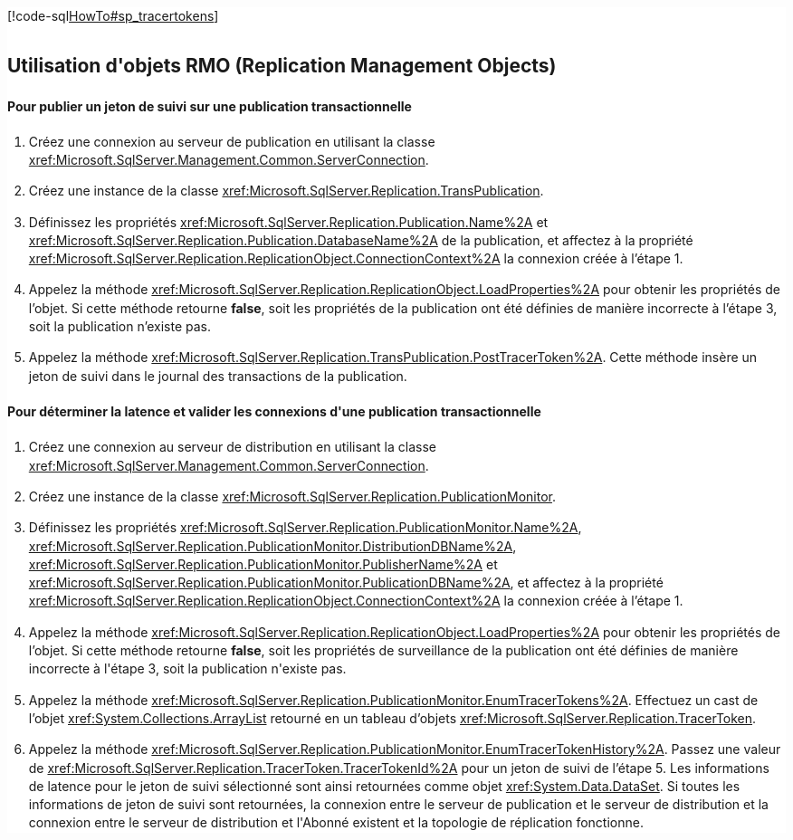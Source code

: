  [!code-sql[HowTo#sp_tracertokens](../../../relational-databases/replication/codesnippet/tsql/measure-latency-and-vali_1.sql)]  
  
##  <a name="RMOProcedure"></a> Utilisation d'objets RMO (Replication Management Objects)  
  
#### <a name="to-post-a-tracer-token-to-a-transactional-publication"></a>Pour publier un jeton de suivi sur une publication transactionnelle  
  
1.  Créez une connexion au serveur de publication en utilisant la classe <xref:Microsoft.SqlServer.Management.Common.ServerConnection>.  
  
2.  Créez une instance de la classe <xref:Microsoft.SqlServer.Replication.TransPublication>.  
  
3.  Définissez les propriétés <xref:Microsoft.SqlServer.Replication.Publication.Name%2A> et <xref:Microsoft.SqlServer.Replication.Publication.DatabaseName%2A> de la publication, et affectez à la propriété <xref:Microsoft.SqlServer.Replication.ReplicationObject.ConnectionContext%2A> la connexion créée à l’étape 1.  
  
4.  Appelez la méthode <xref:Microsoft.SqlServer.Replication.ReplicationObject.LoadProperties%2A> pour obtenir les propriétés de l’objet. Si cette méthode retourne **false**, soit les propriétés de la publication ont été définies de manière incorrecte à l’étape 3, soit la publication n’existe pas.  
  
5.  Appelez la méthode <xref:Microsoft.SqlServer.Replication.TransPublication.PostTracerToken%2A>. Cette méthode insère un jeton de suivi dans le journal des transactions de la publication.  
  
#### <a name="to-determine-latency-and-validate-connections-for-a-transactional-publication"></a>Pour déterminer la latence et valider les connexions d'une publication transactionnelle  
  
1.  Créez une connexion au serveur de distribution en utilisant la classe <xref:Microsoft.SqlServer.Management.Common.ServerConnection>.  
  
2.  Créez une instance de la classe <xref:Microsoft.SqlServer.Replication.PublicationMonitor>.  
  
3.  Définissez les propriétés <xref:Microsoft.SqlServer.Replication.PublicationMonitor.Name%2A>, <xref:Microsoft.SqlServer.Replication.PublicationMonitor.DistributionDBName%2A>, <xref:Microsoft.SqlServer.Replication.PublicationMonitor.PublisherName%2A> et <xref:Microsoft.SqlServer.Replication.PublicationMonitor.PublicationDBName%2A>, et affectez à la propriété <xref:Microsoft.SqlServer.Replication.ReplicationObject.ConnectionContext%2A> la connexion créée à l’étape 1.  
  
4.  Appelez la méthode <xref:Microsoft.SqlServer.Replication.ReplicationObject.LoadProperties%2A> pour obtenir les propriétés de l’objet. Si cette méthode retourne **false**, soit les propriétés de surveillance de la publication ont été définies de manière incorrecte à l'étape 3, soit la publication n'existe pas.  
  
5.  Appelez la méthode <xref:Microsoft.SqlServer.Replication.PublicationMonitor.EnumTracerTokens%2A>. Effectuez un cast de l’objet <xref:System.Collections.ArrayList> retourné en un tableau d’objets <xref:Microsoft.SqlServer.Replication.TracerToken>.  
  
6.  Appelez la méthode <xref:Microsoft.SqlServer.Replication.PublicationMonitor.EnumTracerTokenHistory%2A>. Passez une valeur de <xref:Microsoft.SqlServer.Replication.TracerToken.TracerTokenId%2A> pour un jeton de suivi de l’étape 5. Les informations de latence pour le jeton de suivi sélectionné sont ainsi retournées comme objet <xref:System.Data.DataSet>. Si toutes les informations de jeton de suivi sont retournées, la connexion entre le serveur de publication et le serveur de distribution et la connexion entre le serveur de distribution et l'Abonné existent et la topologie de réplication fonctionne.  
  